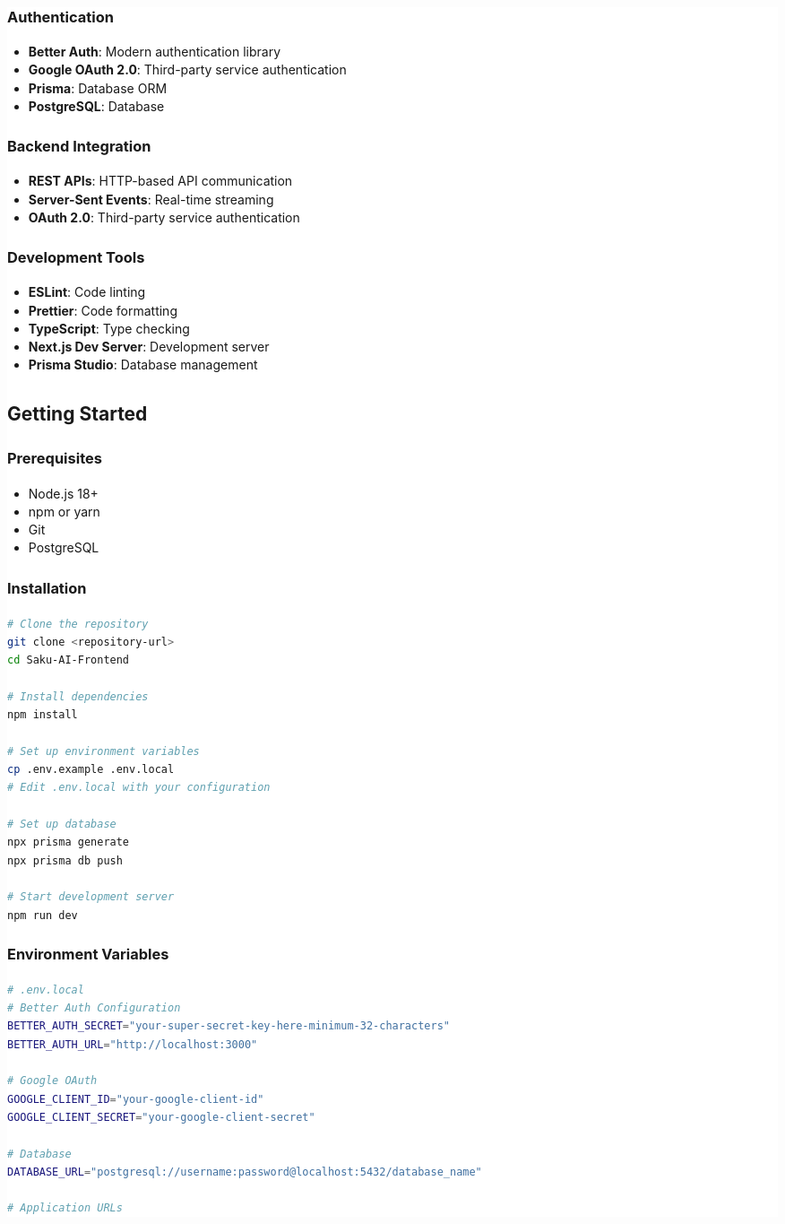 ### Authentication
- **Better Auth**: Modern authentication library
- **Google OAuth 2.0**: Third-party service authentication
- **Prisma**: Database ORM
- **PostgreSQL**: Database

### Backend Integration
- **REST APIs**: HTTP-based API communication
- **Server-Sent Events**: Real-time streaming
- **OAuth 2.0**: Third-party service authentication

### Development Tools
- **ESLint**: Code linting
- **Prettier**: Code formatting
- **TypeScript**: Type checking
- **Next.js Dev Server**: Development server
- **Prisma Studio**: Database management

## Getting Started

### Prerequisites
- Node.js 18+ 
- npm or yarn
- Git
- PostgreSQL

### Installation
```bash
# Clone the repository
git clone <repository-url>
cd Saku-AI-Frontend

# Install dependencies
npm install

# Set up environment variables
cp .env.example .env.local
# Edit .env.local with your configuration

# Set up database
npx prisma generate
npx prisma db push

# Start development server
npm run dev
```

### Environment Variables
```bash
# .env.local
# Better Auth Configuration
BETTER_AUTH_SECRET="your-super-secret-key-here-minimum-32-characters"
BETTER_AUTH_URL="http://localhost:3000"

# Google OAuth
GOOGLE_CLIENT_ID="your-google-client-id"
GOOGLE_CLIENT_SECRET="your-google-client-secret"

# Database
DATABASE_URL="postgresql://username:password@localhost:5432/database_name"

# Application URLs
```